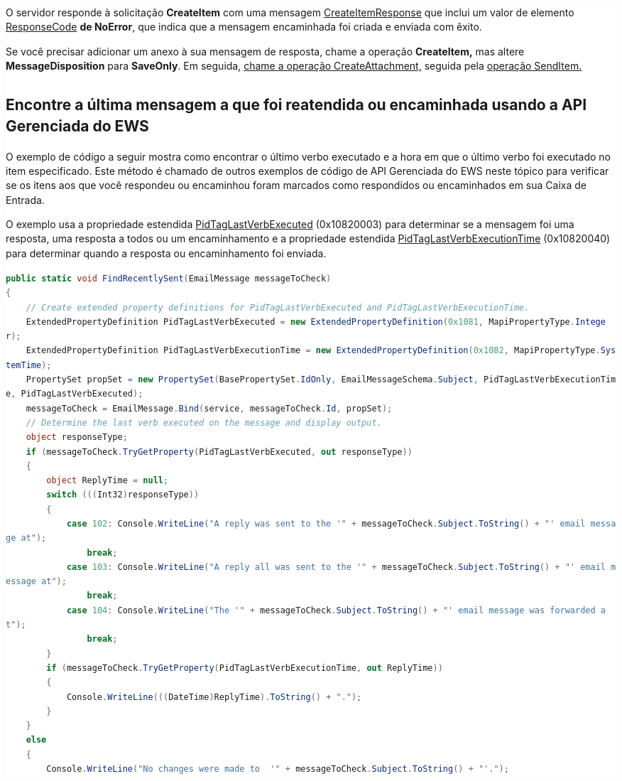 O servidor responde à solicitação **CreateItem** com uma mensagem [CreateItemResponse](https://msdn.microsoft.com/library/742a46a0-2475-45a0-b44f-90639a3f5a43%28Office.15%29.aspx) que inclui um valor de elemento [ResponseCode](https://msdn.microsoft.com/library/4b84d670-74c9-4d6d-84e7-f0a9f76f0d93%28Office.15%29.aspx) **de NoError**, que indica que a mensagem encaminhada foi criada e enviada com êxito.
  
Se você precisar adicionar um anexo à sua mensagem de resposta, chame a operação **CreateItem,** mas altere **MessageDisposition** para **SaveOnly**. Em seguida, [chame a operação CreateAttachment,](https://msdn.microsoft.com/library/e066db95-6963-4507-a8d0-8efad287f550%28Office.15%29.aspx) seguida pela [operação SendItem.](https://msdn.microsoft.com/library/337b89ef-e1b7-45ed-92f3-8abe4200e4c7%28Office.15%29.aspx) 
  
## <a name="find-the-message-last-replied-to-or-forwarded-by-using-the-ews-managed-api"></a>Encontre a última mensagem a que foi reatendida ou encaminhada usando a API Gerenciada do EWS
<a name="bk_findlast"> </a>

O exemplo de código a seguir mostra como encontrar o último verbo executado e a hora em que o último verbo foi executado no item especificado. Este método é chamado de outros exemplos de código de API Gerenciada do EWS neste tópico para verificar se os itens aos que você respondeu ou encaminhou foram marcados como respondidos ou encaminhados em sua Caixa de Entrada. 
  
O exemplo usa a propriedade estendida [PidTagLastVerbExecuted](https://msdn.microsoft.com/library/cc841968.aspx) (0x10820003) para determinar se a mensagem foi uma resposta, uma resposta a todos ou um encaminhamento e a propriedade estendida [PidTagLastVerbExecutionTime](https://msdn.microsoft.com/library/cc839918.aspx) (0x10820040) para determinar quando a resposta ou encaminhamento foi enviada. 
  
```cs
public static void FindRecentlySent(EmailMessage messageToCheck)
{
    // Create extended property definitions for PidTagLastVerbExecuted and PidTagLastVerbExecutionTime.
    ExtendedPropertyDefinition PidTagLastVerbExecuted = new ExtendedPropertyDefinition(0x1081, MapiPropertyType.Integer);
    ExtendedPropertyDefinition PidTagLastVerbExecutionTime = new ExtendedPropertyDefinition(0x1082, MapiPropertyType.SystemTime);
    PropertySet propSet = new PropertySet(BasePropertySet.IdOnly, EmailMessageSchema.Subject, PidTagLastVerbExecutionTime, PidTagLastVerbExecuted);
    messageToCheck = EmailMessage.Bind(service, messageToCheck.Id, propSet);
    // Determine the last verb executed on the message and display output.
    object responseType;
    if (messageToCheck.TryGetProperty(PidTagLastVerbExecuted, out responseType))
    {
        object ReplyTime = null;
        switch (((Int32)responseType))
        {
            case 102: Console.WriteLine("A reply was sent to the '" + messageToCheck.Subject.ToString() + "' email message at");
                break;
            case 103: Console.WriteLine("A reply all was sent to the '" + messageToCheck.Subject.ToString() + "' email message at");
                break;
            case 104: Console.WriteLine("The '" + messageToCheck.Subject.ToString() + "' email message was forwarded at");
                break;
        }
        if (messageToCheck.TryGetProperty(PidTagLastVerbExecutionTime, out ReplyTime))
        {
            Console.WriteLine(((DateTime)ReplyTime).ToString() + ".");
        }
    }
    else
    {
        Console.WriteLine("No changes were made to  '" + messageToCheck.Subject.ToString() + "'.");
```